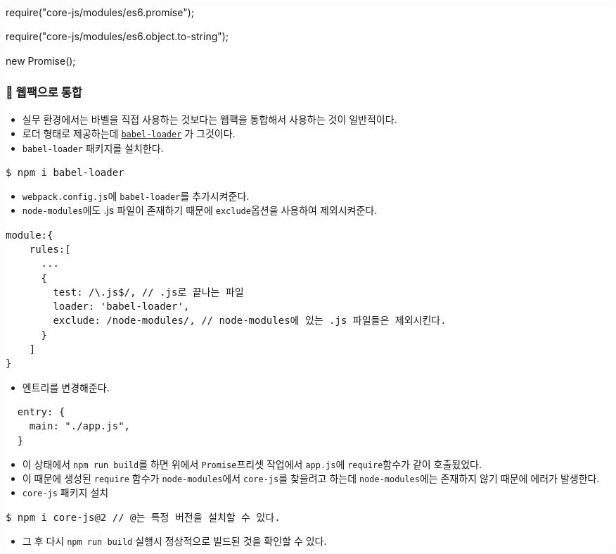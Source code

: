 require("core-js/modules/es6.promise");

require("core-js/modules/es6.object.to-string");

new Promise();
</pre>

### 🔸 웹팩으로 통합
- 실무 환경에서는 바벨을 직접 사용하는 것보다는 웹팩을 통합해서 사용하는 것이 일반적이다.
- 로더 형태로 제공하는데 [`babel-loader`](https://github.com/babel/babel-loader) 가 그것이다.
- `babel-loader` 패키지를 설치한다.
<pre>
$ npm i babel-loader
</pre>
- `webpack.config.js`에 `babel-loader`를 추가시켜준다.
- `node-modules`에도 .js 파일이 존재하기 때문에 `exclude`옵션을 사용하여 제외시켜준다.
<pre>
module:{
    rules:[
      ...
      {
        test: /\.js$/, // .js로 끝나는 파일
        loader: 'babel-loader',
        exclude: /node-modules/, // node-modules에 있는 .js 파일들은 제외시킨다.
      }
    ]
}
</pre>
- 엔트리를 변경해준다.
<pre>
  entry: {
    main: "./app.js",
  }
</pre>
- 이 상태에서 `npm run build`를 하면 위에서 `Promise`프리셋 작업에서 `app.js`에 `require`함수가 같이 호출됬었다.
- 이 때문에 생성된 `require` 함수가 `node-modules`에서 `core-js`를 찾을려고 하는데 `node-modules`에는 존재하지 않기 때문에 에러가 발생한다.
- `core-js` 패키지 설치
<pre>
$ npm i core-js@2 // @는 특정 버전을 설치할 수 있다.
</pre>
- 그 후 다시 `npm run build` 실행시 정상적으로 빌드된 것을 확인할 수 있다.